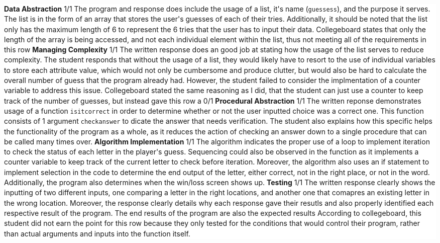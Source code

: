   <tr>
    <td><strong>Data Abstraction</strong></td>
    <td>1/1</td>
    <td>The program and response does include the usage of a list, it's name (<code>guessess</code>), and the purpose it serves. The list is in the form of an array that stores the user's guesses of each of their tries. Additionally, it should be noted that the list only has the maximum length of 6 to represent the 6 tries that the user has to input their data.</td>
    <td>Collegeboard states that only the length of the array is being accessed, and not each individual element within the list, thus not meeting all of the requirements in this row</td>
  </tr>
  <tr>
    <td><strong>Managing Complexity</strong></td>
    <td>1/1</td>
    <td>The written response does an good job at stating how the usage of the list serves to reduce complexity. The student responds that without the usage of a list, they would likely have to resort to the use of individual variables to store each attribute value, which would not only be cumbersome and produce clutter, but would also be hard to calculate the overall number of guess that the program already had. However, the student failed to consider the implmentation of a counter variable to address this issue.</td>
    <td>Collegeboard stated the same reasoning as I did, that the student can just use a counter to keep track of the number of guesses, but instead gave this row a 0/1</td>
  </tr>
  <tr>
    <td><strong>Procedural Abstraction</strong></td>
    <td>1/1</td>
    <td>The written reponse demonstrates usage of a function <code>isitcorrect</code> in order to determine whether or not the user inputted choice was a correct one. This function consists of 1 argument <code>checkanswer</code> to dicate the answer that needs verification. The student also explains how this specific helps the functionality of the program as a whole, as it reduces the action of checking an answer down to a single procedure that can be called many times over.</td>
    <td></td>
  </tr>
  <tr>
    <td><strong>Algorithm Implementation</strong></td>
    <td>1/1</td>
    <td>The algorithm indicates the proper use of a loop to implement iteration to check the status of each letter in the player's guess. Sequencing could also be observed in the function as it implements a counter variable to keep track of the current letter to check before iteration. Moreover, the algorithm also uses an if statement to implement selection in the code to determine the end output of the letter, either correct, not in the right place, or not in the word. Additionally, the program also determines when the win/loss screen shows up.</td>
    <td></td>
  </tr>
  <tr>
    <td><strong>Testing</strong></td>
    <td>1/1</td>
    <td>The written response clearly shows the inputting of two different inputs, one comparing a letter in the right locations, and another one that comapres an existing letter in the wrong location. Moreover, the response clearly details why each response gave their resutls and also properly identified each respective result of the program. The end results of the program are also the expected results</td>
    <td>According to collegeboard, this student did not earn the point for this row because they only tested for the conditions that would control their program, rather than actual arguments and inputs into the function itself.</td>
    <td></td>
  </tr>
</table>